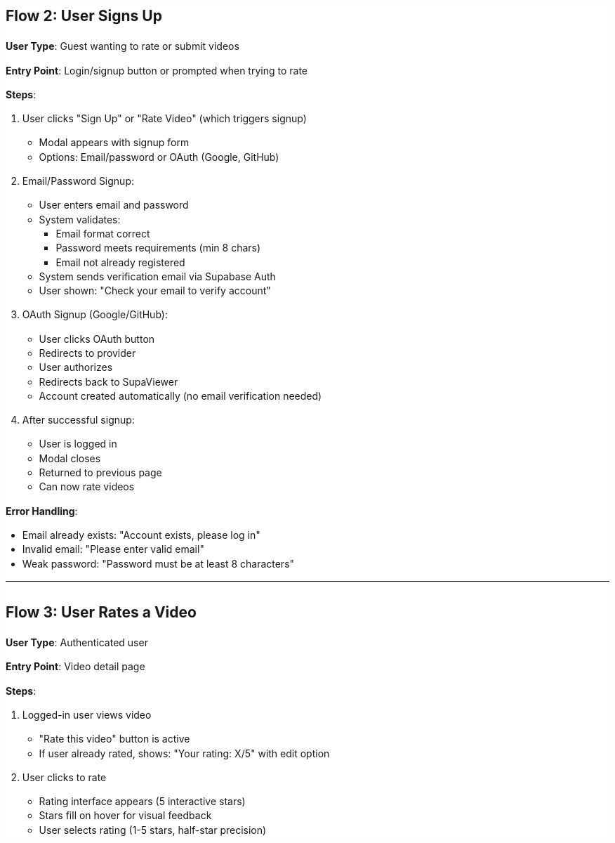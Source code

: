 
## Flow 2: User Signs Up

**User Type**: Guest wanting to rate or submit videos

**Entry Point**: Login/signup button or prompted when trying to rate

**Steps**:

1. User clicks "Sign Up" or "Rate Video" (which triggers signup)
   - Modal appears with signup form
   - Options: Email/password or OAuth (Google, GitHub)

2. Email/Password Signup:
   - User enters email and password
   - System validates:
     - Email format correct
     - Password meets requirements (min 8 chars)
     - Email not already registered
   - System sends verification email via Supabase Auth
   - User shown: "Check your email to verify account"

3. OAuth Signup (Google/GitHub):
   - User clicks OAuth button
   - Redirects to provider
   - User authorizes
   - Redirects back to SupaViewer
   - Account created automatically (no email verification needed)

4. After successful signup:
   - User is logged in
   - Modal closes
   - Returned to previous page
   - Can now rate videos

**Error Handling**:
- Email already exists: "Account exists, please log in"
- Invalid email: "Please enter valid email"
- Weak password: "Password must be at least 8 characters"

---

## Flow 3: User Rates a Video

**User Type**: Authenticated user

**Entry Point**: Video detail page

**Steps**:

1. Logged-in user views video
   - "Rate this video" button is active
   - If user already rated, shows: "Your rating: X/5" with edit option

2. User clicks to rate
   - Rating interface appears (5 interactive stars)
   - Stars fill on hover for visual feedback
   - User selects rating (1-5 stars, half-star precision)
